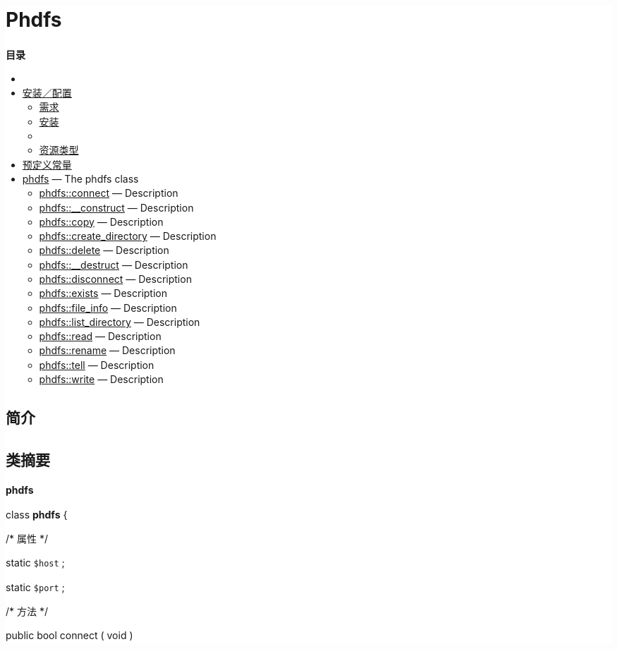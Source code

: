Phdfs
=====

**目录**

-   [](/intro/phdfs.html)
-   [安装／配置](/phdfs/setup.html)
    -   [需求](/phdfs/setup.html#需求)
    -   [安装](/phdfs/setup.html#安装)
    -   [](/phdfs/setup.html#)
    -   [资源类型](/phdfs/setup.html#资源类型)
-   [预定义常量](/phdfs/constants.html)
-   [phdfs](/class/phdfs.html) — The phdfs class
    -   [phdfs::connect](/class/phdfs.html#phdfs::connect) — Description
    -   [phdfs::\_\_construct](/class/phdfs.html#phdfs::__construct) —
        Description
    -   [phdfs::copy](/class/phdfs.html#phdfs::copy) — Description
    -   [phdfs::create\_directory](/class/phdfs.html#phdfs::create_directory)
        — Description
    -   [phdfs::delete](/class/phdfs.html#phdfs::delete) — Description
    -   [phdfs::\_\_destruct](/class/phdfs.html#phdfs::__destruct) —
        Description
    -   [phdfs::disconnect](/class/phdfs.html#phdfs::disconnect) —
        Description
    -   [phdfs::exists](/class/phdfs.html#phdfs::exists) — Description
    -   [phdfs::file\_info](/class/phdfs.html#phdfs::file_info) —
        Description
    -   [phdfs::list\_directory](/class/phdfs.html#phdfs::list_directory)
        — Description
    -   [phdfs::read](/class/phdfs.html#phdfs::read) — Description
    -   [phdfs::rename](/class/phdfs.html#phdfs::rename) — Description
    -   [phdfs::tell](/class/phdfs.html#phdfs::tell) — Description
    -   [phdfs::write](/class/phdfs.html#phdfs::write) — Description

简介
----

类摘要
------

**phdfs**

<span class="ooclass"> class **phdfs** </span> {

/\* 属性 \*/

<span class="modifier">static</span> `$host` ;

<span class="modifier">static</span> `$port` ;

/\* 方法 \*/

<span class="modifier">public</span> <span class="type">bool</span>
<span class="methodname">connect</span> ( <span
class="methodparam">void</span> )
